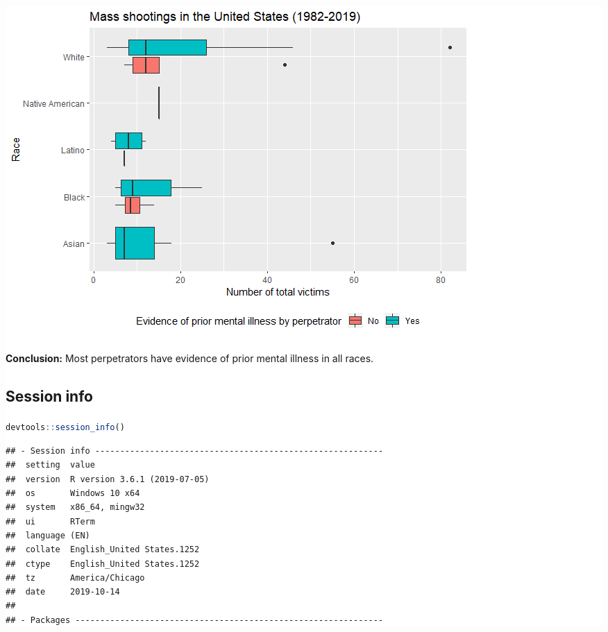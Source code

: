 ![](mass-shootings_files/figure-gfm/unnamed-chunk-11-1.png)

**Conclusion:** Most perpetrators have evidence of prior mental illness
in all races.

## Session info

``` r
devtools::session_info()
```

    ## - Session info ----------------------------------------------------------
    ##  setting  value                       
    ##  version  R version 3.6.1 (2019-07-05)
    ##  os       Windows 10 x64              
    ##  system   x86_64, mingw32             
    ##  ui       RTerm                       
    ##  language (EN)                        
    ##  collate  English_United States.1252  
    ##  ctype    English_United States.1252  
    ##  tz       America/Chicago             
    ##  date     2019-10-14                  
    ## 
    ## - Packages --------------------------------------------------------------